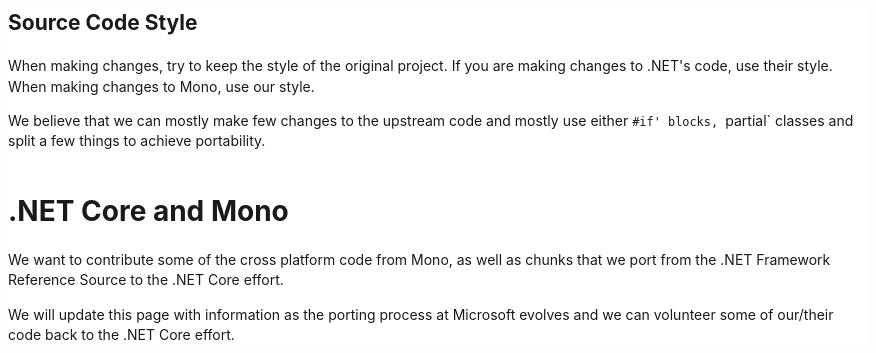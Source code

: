 Source Code Style
-----------------

When making changes, try to keep the style of the original project.
If you are making changes to .NET's code, use their style.   When
making changes to Mono, use our style.

We believe that we can mostly make few changes to the upstream code
and mostly use either `#if' blocks, `partial` classes and split a few
things to achieve portability.

.NET Core and Mono
==================

We want to contribute some of the cross platform code from Mono, as
well as chunks that we port from the .NET Framework Reference Source
to the .NET Core effort.

We will update this page with information as the porting process at
Microsoft evolves and we can volunteer some of our/their code back to
the .NET Core effort.

